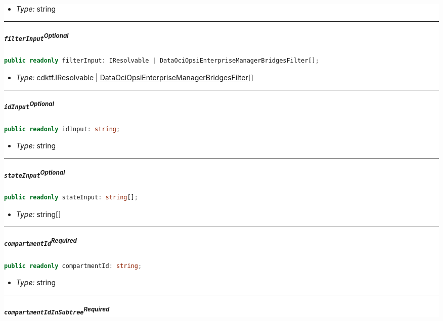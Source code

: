 - *Type:* string

---

##### `filterInput`<sup>Optional</sup> <a name="filterInput" id="rhizo-co-terraform-provider-oci.dataOciOpsiEnterpriseManagerBridges.DataOciOpsiEnterpriseManagerBridges.property.filterInput"></a>

```typescript
public readonly filterInput: IResolvable | DataOciOpsiEnterpriseManagerBridgesFilter[];
```

- *Type:* cdktf.IResolvable | <a href="#rhizo-co-terraform-provider-oci.dataOciOpsiEnterpriseManagerBridges.DataOciOpsiEnterpriseManagerBridgesFilter">DataOciOpsiEnterpriseManagerBridgesFilter</a>[]

---

##### `idInput`<sup>Optional</sup> <a name="idInput" id="rhizo-co-terraform-provider-oci.dataOciOpsiEnterpriseManagerBridges.DataOciOpsiEnterpriseManagerBridges.property.idInput"></a>

```typescript
public readonly idInput: string;
```

- *Type:* string

---

##### `stateInput`<sup>Optional</sup> <a name="stateInput" id="rhizo-co-terraform-provider-oci.dataOciOpsiEnterpriseManagerBridges.DataOciOpsiEnterpriseManagerBridges.property.stateInput"></a>

```typescript
public readonly stateInput: string[];
```

- *Type:* string[]

---

##### `compartmentId`<sup>Required</sup> <a name="compartmentId" id="rhizo-co-terraform-provider-oci.dataOciOpsiEnterpriseManagerBridges.DataOciOpsiEnterpriseManagerBridges.property.compartmentId"></a>

```typescript
public readonly compartmentId: string;
```

- *Type:* string

---

##### `compartmentIdInSubtree`<sup>Required</sup> <a name="compartmentIdInSubtree" id="rhizo-co-terraform-provider-oci.dataOciOpsiEnterpriseManagerBridges.DataOciOpsiEnterpriseManagerBridges.property.compartmentIdInSubtree"></a>
